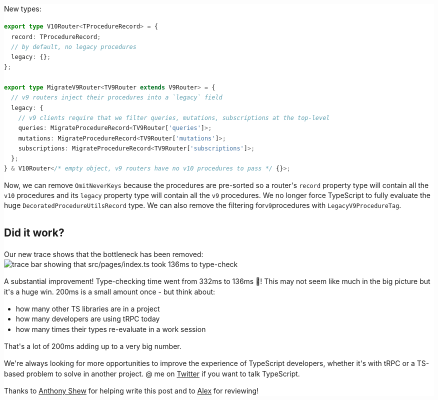 New types:

```ts
export type V10Router<TProcedureRecord> = {
  record: TProcedureRecord;
  // by default, no legacy procedures
  legacy: {};
};

export type MigrateV9Router<TV9Router extends V9Router> = {
  // v9 routers inject their procedures into a `legacy` field
  legacy: {
    // v9 clients require that we filter queries, mutations, subscriptions at the top-level
    queries: MigrateProcedureRecord<TV9Router['queries']>;
    mutations: MigrateProcedureRecord<TV9Router['mutations']>;
    subscriptions: MigrateProcedureRecord<TV9Router['subscriptions']>;
  };
} & V10Router</* empty object, v9 routers have no v10 procedures to pass */ {}>;
```

Now, we can remove `OmitNeverKeys` because the procedures are pre-sorted so a router's `record` property type will contain all the `v10` procedures and its `legacy` property type will contain all the `v9` procedures. We no longer force TypeScript to fully evaluate the huge `DecoratedProcedureUtilsRecord` type. We can also remove the filtering for`v9`procedures with `LegacyV9ProcedureTag`.

## Did it work?

Our new trace shows that the bottleneck has been removed:
![trace bar showing that src/pages/index.ts took 136ms to type-check](https://user-images.githubusercontent.com/58836760/190300687-ef85589e-a997-4fa0-be0f-547f12801b2c.png)

A substantial improvement! Type-checking time went from 332ms to 136ms 🤯! This may not seem like much in the big picture but it's a huge win. 200ms is a small amount once - but think about:

- how many other TS libraries are in a project
- how many developers are using tRPC today
- how many times their types re-evaluate in a work session

That's a lot of 200ms adding up to a very big number.

We're always looking for more opportunities to improve the experience of TypeScript developers, whether it's with tRPC or a TS-based problem to solve in another project. @ me on [Twitter](https://twitter.com/s4chinraja) if you want to talk TypeScript.

Thanks to [Anthony Shew](https://twitter.com/anthonysheww) for helping write this post and to [Alex](https://twitter.com/alexdotjs) for reviewing!
